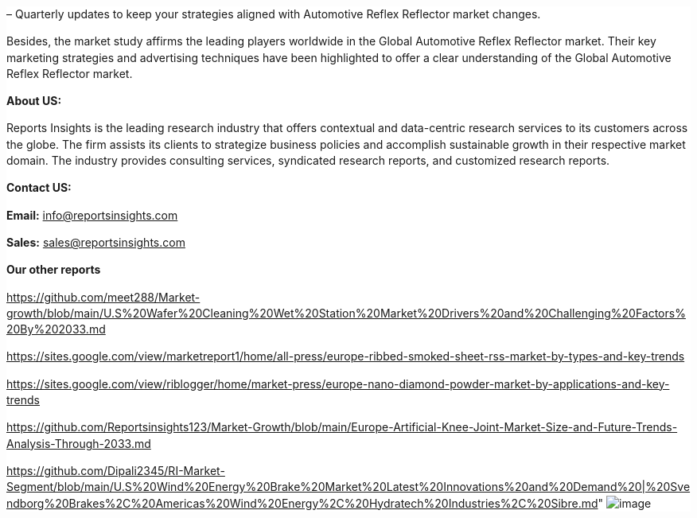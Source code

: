 – Quarterly updates to keep your strategies aligned with Automotive Reflex Reflector market changes.

Besides, the market study affirms the leading players worldwide in the Global Automotive Reflex Reflector market. Their key marketing strategies and advertising techniques have been highlighted to offer a clear understanding of the Global Automotive Reflex Reflector market.

<strong><strong>About US</strong>:</strong>

Reports Insights is the leading research industry that offers contextual and data-centric research services to its customers across the globe. The firm assists its clients to strategize business policies and accomplish sustainable growth in their respective market domain. The industry provides consulting services, syndicated research reports, and customized research reports.

<strong>Contact US:</strong>

<p class=><b>Email:</b> <a href=mailto:info@reportsinsights.com>info@reportsinsights.com</a></p>
<p class=><b>Sales:</b> <a href=mailto:sales@reportsinsights.com>sales@reportsinsights.com</a></p>

<strong>Our other reports</strong>

<a href=https://github.com/meet288/Market-growth/blob/main/U.S%20Wafer%20Cleaning%20Wet%20Station%20Market%20Drivers%20and%20Challenging%20Factors%20By%202033.md>https://github.com/meet288/Market-growth/blob/main/U.S%20Wafer%20Cleaning%20Wet%20Station%20Market%20Drivers%20and%20Challenging%20Factors%20By%202033.md</a>

<a href=https://sites.google.com/view/marketreport1/home/all-press/europe-ribbed-smoked-sheet-rss-market-by-types-and-key-trends>https://sites.google.com/view/marketreport1/home/all-press/europe-ribbed-smoked-sheet-rss-market-by-types-and-key-trends</a>

<a href=https://sites.google.com/view/riblogger/home/market-press/europe-nano-diamond-powder-market-by-applications-and-key-trends>https://sites.google.com/view/riblogger/home/market-press/europe-nano-diamond-powder-market-by-applications-and-key-trends</a>

<a href=https://github.com/Reportsinsights123/Market-Growth/blob/main/Europe-Artificial-Knee-Joint-Market-Size-and-Future-Trends-Analysis-Through-2033.md>https://github.com/Reportsinsights123/Market-Growth/blob/main/Europe-Artificial-Knee-Joint-Market-Size-and-Future-Trends-Analysis-Through-2033.md</a>

<a href=https://github.com/Dipali2345/RI-Market-Segment/blob/main/U.S%20Wind%20Energy%20Brake%20Market%20Latest%20Innovations%20and%20Demand%20|%20Svendborg%20Brakes%2C%20Americas%20Wind%20Energy%2C%20Hydratech%20Industries%2C%20Sibre.md>https://github.com/Dipali2345/RI-Market-Segment/blob/main/U.S%20Wind%20Energy%20Brake%20Market%20Latest%20Innovations%20and%20Demand%20|%20Svendborg%20Brakes%2C%20Americas%20Wind%20Energy%2C%20Hydratech%20Industries%2C%20Sibre.md</a>"
![image](https://github.com/user-attachments/assets/9dbba2b2-fe71-4ed5-95e3-7806cff3568f)
